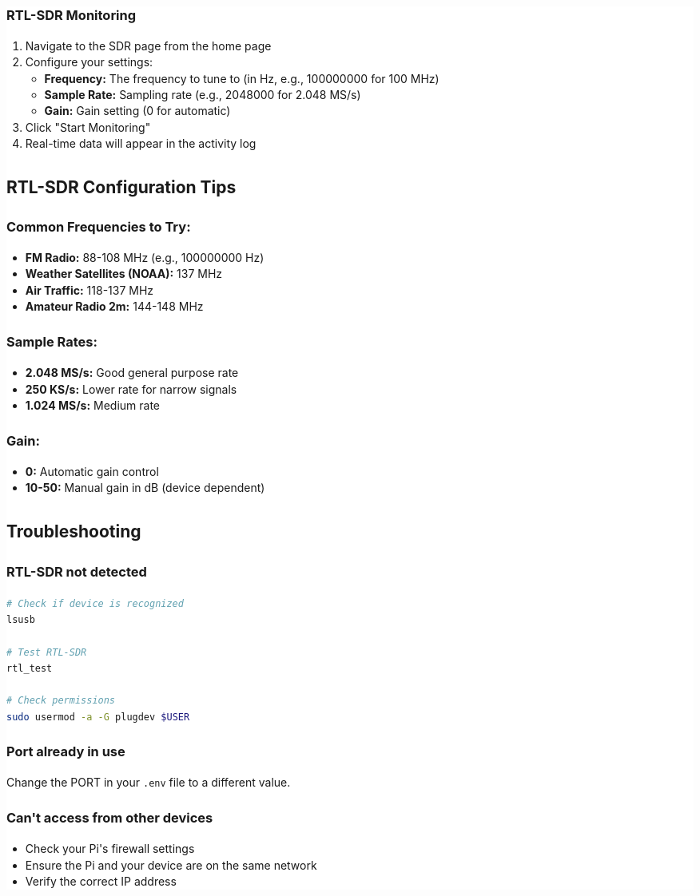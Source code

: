 ### RTL-SDR Monitoring
1. Navigate to the SDR page from the home page
2. Configure your settings:
   - **Frequency:** The frequency to tune to (in Hz, e.g., 100000000 for 100 MHz)
   - **Sample Rate:** Sampling rate (e.g., 2048000 for 2.048 MS/s)
   - **Gain:** Gain setting (0 for automatic)
3. Click "Start Monitoring"
4. Real-time data will appear in the activity log

## RTL-SDR Configuration Tips

### Common Frequencies to Try:
- **FM Radio:** 88-108 MHz (e.g., 100000000 Hz)
- **Weather Satellites (NOAA):** 137 MHz
- **Air Traffic:** 118-137 MHz
- **Amateur Radio 2m:** 144-148 MHz

### Sample Rates:
- **2.048 MS/s:** Good general purpose rate
- **250 KS/s:** Lower rate for narrow signals
- **1.024 MS/s:** Medium rate

### Gain:
- **0:** Automatic gain control
- **10-50:** Manual gain in dB (device dependent)

## Troubleshooting

### RTL-SDR not detected
```bash
# Check if device is recognized
lsusb

# Test RTL-SDR
rtl_test

# Check permissions
sudo usermod -a -G plugdev $USER
```

### Port already in use
Change the PORT in your `.env` file to a different value.

### Can't access from other devices
- Check your Pi's firewall settings
- Ensure the Pi and your device are on the same network
- Verify the correct IP address
